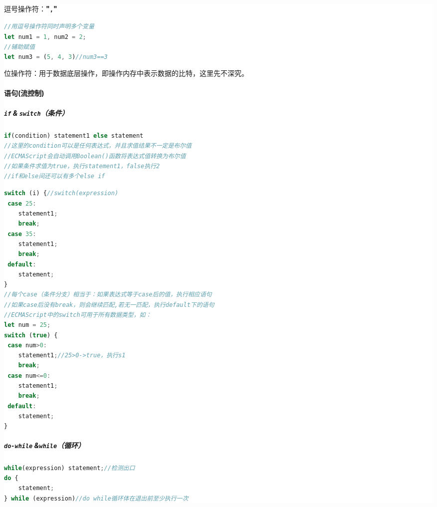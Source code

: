 逗号操作符：**"`,`"**
``````js
//用逗号操作符同时声明多个变量
let num1 = 1, num2 = 2;
//辅助赋值
let num3 = (5, 4, 3)//num3==3
``````

位操作符：用于数据底层操作，即操作内存中表示数据的比特，这里先不深究。

#### 语句(流控制)

##### `if` & `switch`（条件）

``````js
if(condition) statement1 else statement
//这里的condition可以是任何表达式，并且求值结果不一定是布尔值
//ECMAScript会自动调用Boolean()函数将表达式值转换为布尔值
//如果条件求值为true，执行statement1，false执行2
//if和else间还可以有多个else if
``````

``````js
switch (i) {//switch(expression)
 case 25:
	statement1;
	break;
 case 35:
	statement1;
	break;
 default:
    statement;
}
//每个case（条件分支）相当于：如果表达式等于case后的值，执行相应语句
//如果case后没有break，则会继续匹配,若无一匹配，执行default下的语句
//ECMAScript中的switch可用于所有数据类型，如：
let num = 25;
switch (true) {
 case num>0:
	statement1;//25>0->true，执行s1
	break;
 case num<=0:
	statement1;
	break;
 default:
    statement;
}
``````

##### `do-while` &`while`（循环）

``````js
while(expression) statement;//检测出口
do {
    statement;
} while (expression)//do while循环体在退出前至少执行一次
``````

